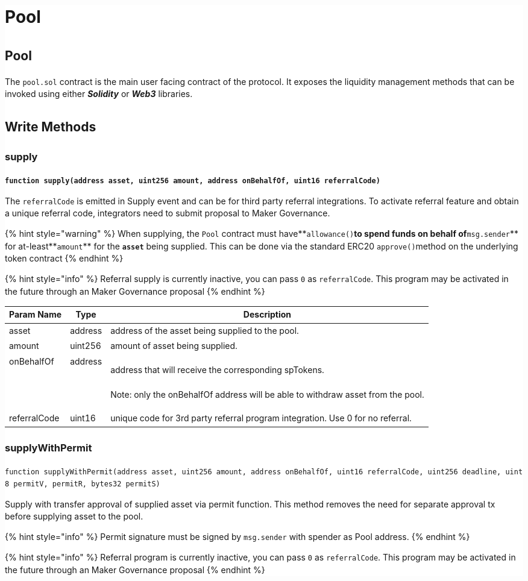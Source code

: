 # Pool

## Pool

The `pool.sol` contract is the main user facing contract of the protocol. It exposes the liquidity management methods that can be invoked using either _**Solidity**_ or _**Web3**_ libraries.

## Write Methods

### supply

**`function supply(address asset, uint256 amount, address onBehalfOf, uint16 referralCode)`**

The `referralCode` is emitted in Supply event and can be for third party referral integrations. To activate referral feature and obtain a unique referral code, integrators need to submit proposal to Maker Governance.

{% hint style="warning" %}
When supplying, the `Pool` contract must have\*\*`allowance()`**to spend funds on behalf of**`msg.sender`\*\* for at-least\*\*`amount`\*\* for the **`asset`** being supplied. This can be done via the standard ERC20 `approve()`method on the underlying token contract
{% endhint %}

{% hint style="info" %}
Referral supply is currently inactive, you can pass `0` as `referralCode`. This program may be activated in the future through an Maker Governance proposal
{% endhint %}

| Param Name   | Type    | Description                                                                                                                                         |
| ------------ | ------- | --------------------------------------------------------------------------------------------------------------------------------------------------- |
| asset        | address | address of the asset being supplied to the pool.                                                                                                    |
| amount       | uint256 | amount of asset being supplied.                                                                                                                     |
| onBehalfOf   | address | <p>address that will receive the corresponding spTokens.<br><br>Note: only the onBehalfOf address will be able to withdraw asset from the pool.</p> |
| referralCode | uint16  | unique code for 3rd party referral program integration. Use 0 for no referral.                                                                      |

### supplyWithPermit

`function supplyWithPermit(address asset, uint256 amount, address onBehalfOf, uint16 referralCode, uint256 deadline, uint8 permitV, permitR, bytes32 permitS)`

Supply with transfer approval of supplied asset via permit function. This method removes the need for separate approval tx before supplying asset to the pool.

{% hint style="info" %}
Permit signature must be signed by `msg.sender` with spender as Pool address.
{% endhint %}

{% hint style="info" %}
Referral program is currently inactive, you can pass `0` as `referralCode`. This program may be activated in the future through an Maker Governance proposal
{% endhint %}
